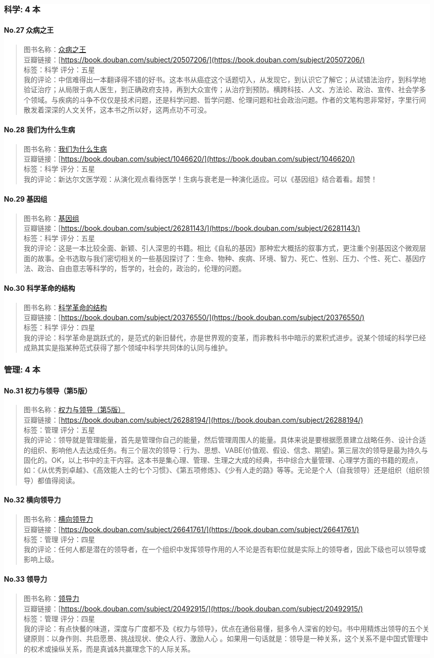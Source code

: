 
### 科学: 4 本
#### No.27 众病之王
 > 图书名称：[众病之王](https://book.douban.com/subject/20507206/)  
 > 豆瓣链接：[https://book.douban.com/subject/20507206/](https://book.douban.com/subject/20507206/)  
 > 标签：科学        评分：五星  
 > 我的评论：中信难得出一本翻译得不错的好书。这本书从癌症这个话题切入，从发现它，到认识它了解它；从试错法治疗，到科学地验证治疗；从局限于病人医生，到正确政府支持，再到大众宣传；从治疗到预防。横跨科技、人文、方法论、政治、宣传、社会学多个领域。与疾病的斗争不仅仅是技术问题，还是科学问题、哲学问题、伦理问题和社会政治问题。作者的文笔构思非常好，字里行间散发着深深的人文关怀，这本书之所以好，这两点功不可没。  

#### No.28 我们为什么生病
 > 图书名称：[我们为什么生病](https://book.douban.com/subject/1046620/)  
 > 豆瓣链接：[https://book.douban.com/subject/1046620/](https://book.douban.com/subject/1046620/)  
 > 标签：科学        评分：五星  
 > 我的评论：新达尔文医学观：从演化观点看待医学！生病与衰老是一种演化适应。可以《基因组》结合着看。超赞！  

#### No.29 基因组
 > 图书名称：[基因组](https://book.douban.com/subject/26281143/)  
 > 豆瓣链接：[https://book.douban.com/subject/26281143/](https://book.douban.com/subject/26281143/)  
 > 标签：科学        评分：五星  
 > 我的评论：这是一本比较全面、新颖、引人深思的书籍。相比《自私的基因》那种宏大概括的叙事方式，更注重个别基因这个微观层面的故事。全书选取与我们密切相关的一些基因探讨了：生命、物种、疾病、环境、智力、死亡、性别、压力、个性、死亡、基因疗法、政治、自由意志等科学的，哲学的，社会的，政治的，伦理的问题。  

#### No.30 科学革命的结构
 > 图书名称：[科学革命的结构](https://book.douban.com/subject/20376550/)  
 > 豆瓣链接：[https://book.douban.com/subject/20376550/](https://book.douban.com/subject/20376550/)  
 > 标签：科学        评分：四星  
 > 我的评论：科学革命是跳跃式的，是范式的新旧替代，亦是世界观的变革，而非教科书中暗示的累积式进步。说某个领域的科学已经成熟其实是指某种范式获得了那个领域中科学共同体的认同与维护。  


### 管理: 4 本
#### No.31 权力与领导（第5版）
 > 图书名称：[权力与领导（第5版）](https://book.douban.com/subject/26288194/)  
 > 豆瓣链接：[https://book.douban.com/subject/26288194/](https://book.douban.com/subject/26288194/)  
 > 标签：管理        评分：五星  
 > 我的评论：领导就是管理能量，首先是管理你自己的能量，然后管理周围人的能量。具体来说是要根据愿景建立战略任务、设计合适的组织、影响他人去达成任务。有三个层次的领导：行为、思想、VABE(价值观、假设、信念、期望)。第三层次的领导是最为持久与固化的。OK，以上书中的主干内容。这本书是集心理、管理、生理之大成的经典，书中综合大量管理、心理学方面的书籍的观点，如：《从优秀到卓越》、《高效能人士的七个习惯》、《第五项修炼》、《少有人走的路》等等。无论是个人（自我领导）还是组织（组织领导）都值得阅读。  

#### No.32 横向领导力
 > 图书名称：[横向领导力](https://book.douban.com/subject/26641761/)  
 > 豆瓣链接：[https://book.douban.com/subject/26641761/](https://book.douban.com/subject/26641761/)  
 > 标签：管理        评分：四星  
 > 我的评论：任何人都是潜在的领导者，在一个组织中发挥领导作用的人不论是否有职位就是实际上的领导者，因此下级也可以领导或影响上级。  

#### No.33 领导力
 > 图书名称：[领导力](https://book.douban.com/subject/20492915/)  
 > 豆瓣链接：[https://book.douban.com/subject/20492915/](https://book.douban.com/subject/20492915/)  
 > 标签：管理        评分：四星  
 > 我的评论：有点快餐的味道，深度与广度都不及《权力与领导》，优点在通俗易懂，挺多令人深省的妙句。书中用精炼出领导的五个关键原则：以身作则、共启愿景、挑战现状、使众人行、激励人心 。如果用一句话就是：领导是一种关系，这个关系不是中国式管理中的权术或操纵关系，而是真诚&共赢理念下的人际关系。  
